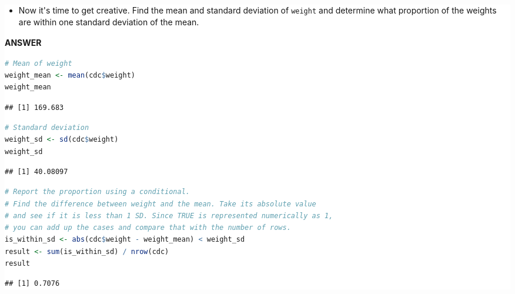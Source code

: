 -   Now it's time to get creative. Find the mean and standard deviation of 
    `weight` and determine what proportion of the weights are within one 
    standard deviation of the mean.
    
**ANSWER**

```r
# Mean of weight
weight_mean <- mean(cdc$weight)
weight_mean
```

```
## [1] 169.683
```

```r
# Standard deviation
weight_sd <- sd(cdc$weight)
weight_sd
```

```
## [1] 40.08097
```

```r
# Report the proportion using a conditional.
# Find the difference between weight and the mean. Take its absolute value
# and see if it is less than 1 SD. Since TRUE is represented numerically as 1,
# you can add up the cases and compare that with the number of rows.
is_within_sd <- abs(cdc$weight - weight_mean) < weight_sd
result <- sum(is_within_sd) / nrow(cdc)
result
```

```
## [1] 0.7076
```

